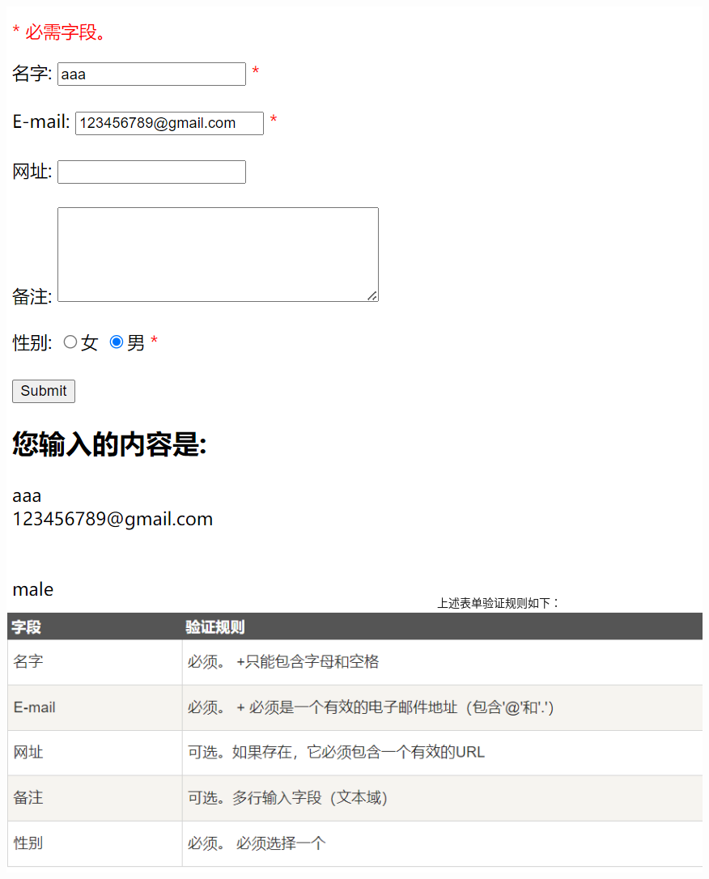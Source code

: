 ![alt text](<img/屏幕截图 2024-03-17 113211.png>)
上述表单验证规则如下：
![alt text](<img/屏幕截图 2024-03-17 113246.png>)
